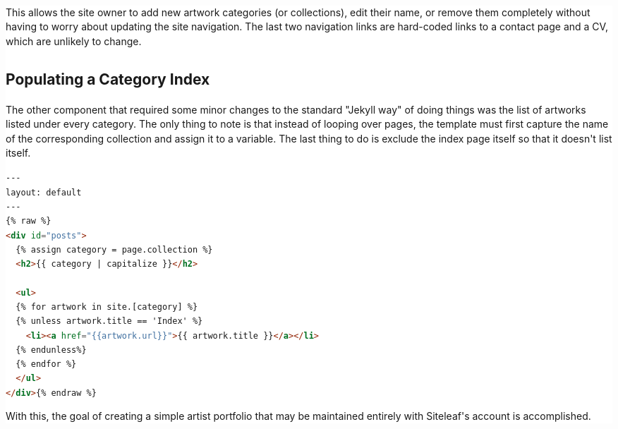 This allows the site owner to add new artwork categories (or collections), edit their name, or remove them completely without having to worry about updating the site navigation. The last two navigation links are hard-coded links to a contact page and a CV, which are unlikely to change. 

## Populating a Category Index

The other component that required some minor changes to the standard "Jekyll way" of doing things was the list of artworks listed under every category. The only thing to note is that instead of looping over pages, the template must first capture the name of the corresponding collection and assign it to a variable. The last thing to do is exclude the index page itself so that it doesn't list itself.

```html
---
layout: default
---
{% raw %}
<div id="posts">
  {% assign category = page.collection %}
  <h2>{{ category | capitalize }}</h2>

  <ul>
  {% for artwork in site.[category] %}
  {% unless artwork.title == 'Index' %}
    <li><a href="{{artwork.url}}">{{ artwork.title }}</a></li>
  {% endunless%}
  {% endfor %}
  </ul>
</div>{% endraw %}
```

With this, the goal of creating a simple artist portfolio that may be maintained entirely with Siteleaf's account is accomplished.